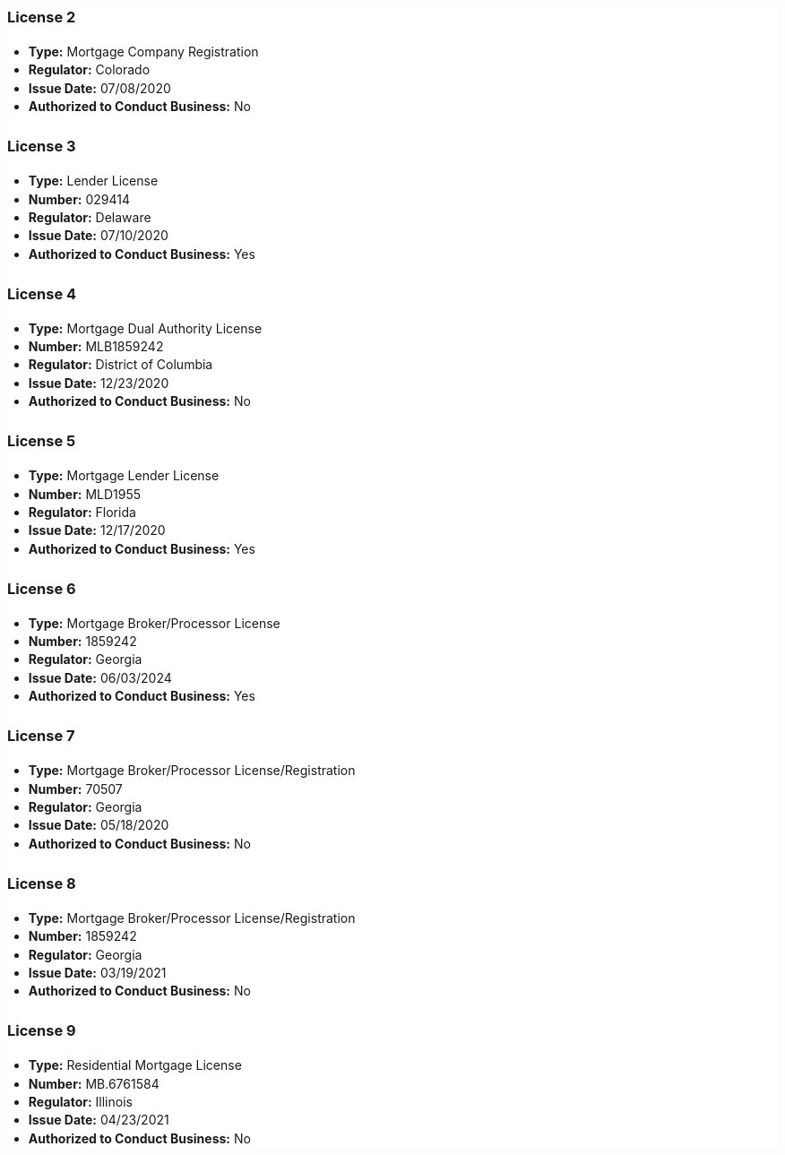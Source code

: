 ### License 2
- **Type:** Mortgage Company Registration
- **Regulator:** Colorado
- **Issue Date:** 07/08/2020
- **Authorized to Conduct Business:** No

### License 3
- **Type:** Lender License
- **Number:** 029414
- **Regulator:** Delaware
- **Issue Date:** 07/10/2020
- **Authorized to Conduct Business:** Yes

### License 4
- **Type:** Mortgage Dual Authority License
- **Number:** MLB1859242
- **Regulator:** District of Columbia
- **Issue Date:** 12/23/2020
- **Authorized to Conduct Business:** No

### License 5
- **Type:** Mortgage Lender License
- **Number:** MLD1955
- **Regulator:** Florida
- **Issue Date:** 12/17/2020
- **Authorized to Conduct Business:** Yes

### License 6
- **Type:** Mortgage Broker/Processor License
- **Number:** 1859242
- **Regulator:** Georgia
- **Issue Date:** 06/03/2024
- **Authorized to Conduct Business:** Yes

### License 7
- **Type:** Mortgage Broker/Processor License/Registration
- **Number:** 70507
- **Regulator:** Georgia
- **Issue Date:** 05/18/2020
- **Authorized to Conduct Business:** No

### License 8
- **Type:** Mortgage Broker/Processor License/Registration
- **Number:** 1859242
- **Regulator:** Georgia
- **Issue Date:** 03/19/2021
- **Authorized to Conduct Business:** No

### License 9
- **Type:** Residential Mortgage License
- **Number:** MB.6761584
- **Regulator:** Illinois
- **Issue Date:** 04/23/2021
- **Authorized to Conduct Business:** No
